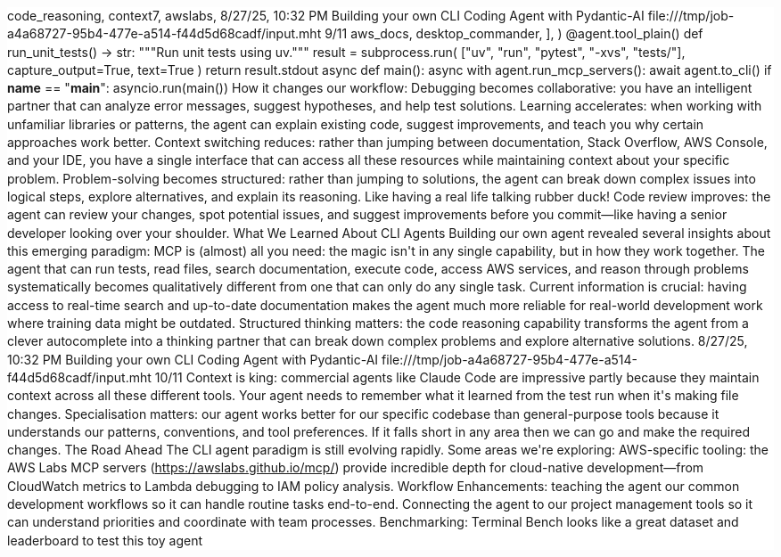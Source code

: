   code_reasoning,
  context7,
  awslabs,
  8/27/25, 10:32 PM Building your own CLI Coding Agent with Pydantic-AI
  file:///tmp/job-a4a68727-95b4-477e-a514-f44d5d68cadf/input.mht 9/11
  aws_docs,
  desktop_commander,
  ],
  )
  @agent.tool_plain()
  def run_unit_tests() -> str:
  """Run unit tests using uv."""
  result = subprocess.run(
  ["uv", "run", "pytest", "-xvs", "tests/"], capture_output=True, text=True
  )
  return result.stdout
  async def main():
  async with agent.run_mcp_servers():
  await agent.to_cli()
  if __name__ == "__main__":
  asyncio.run(main())
  How it changes our workflow:
  Debugging becomes collaborative: you have an intelligent partner that can analyze error
  messages, suggest hypotheses, and help test solutions.
  Learning accelerates: when working with unfamiliar libraries or patterns, the agent can explain
  existing code, suggest improvements, and teach you why certain approaches work better.
  Context switching reduces: rather than jumping between documentation, Stack Overflow, AWS
  Console, and your IDE, you have a single interface that can access all these resources while
  maintaining context about your specific problem.
  Problem-solving becomes structured: rather than jumping to solutions, the agent can break down
  complex issues into logical steps, explore alternatives, and explain its reasoning. Like having a
  real life talking rubber duck!
  Code review improves: the agent can review your changes, spot potential issues, and suggest
  improvements before you commit—like having a senior developer looking over your shoulder.
  What We Learned About CLI Agents
  Building our own agent revealed several insights about this emerging paradigm:
  MCP is (almost) all you need: the magic isn't in any single capability, but in how they work
  together. The agent that can run tests, read files, search documentation, execute code, access
  AWS services, and reason through problems systematically becomes qualitatively different from
  one that can only do any single task.
  Current information is crucial: having access to real-time search and up-to-date documentation
  makes the agent much more reliable for real-world development work where training data might
  be outdated.
  Structured thinking matters: the code reasoning capability transforms the agent from a clever
  autocomplete into a thinking partner that can break down complex problems and explore
  alternative solutions.
  8/27/25, 10:32 PM Building your own CLI Coding Agent with Pydantic-AI
  file:///tmp/job-a4a68727-95b4-477e-a514-f44d5d68cadf/input.mht 10/11
  Context is king: commercial agents like Claude Code are impressive partly because they
  maintain context across all these different tools. Your agent needs to remember what it learned
  from the test run when it's making file changes.
  Specialisation matters: our agent works better for our specific codebase than general-purpose
  tools because it understands our patterns, conventions, and tool preferences. If it falls short in any
  area then we can go and make the required changes.
  The Road Ahead
  The CLI agent paradigm is still evolving rapidly. Some areas we're exploring:
  AWS-specific tooling: the AWS Labs MCP servers (https://awslabs.github.io/mcp/) provide
  incredible depth for cloud-native development—from CloudWatch metrics to Lambda debugging
  to IAM policy analysis.
  Workflow Enhancements: teaching the agent our common development workflows so it can
  handle routine tasks end-to-end. Connecting the agent to our project management tools so it can
  understand priorities and coordinate with team processes.
  Benchmarking: Terminal Bench looks like a great dataset and leaderboard to test this toy agent